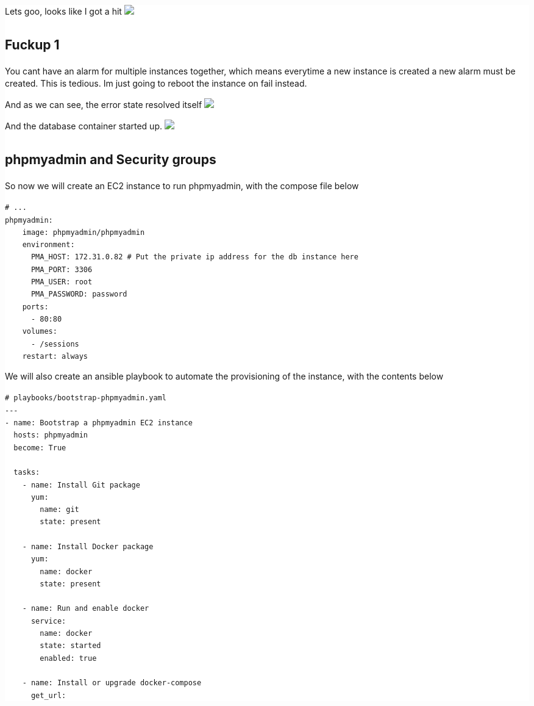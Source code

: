 Lets goo, looks like I got a hit
![](https://hackmd.io/_uploads/B190vJMkT.png)

## Fuckup 1
You cant have an alarm for multiple instances together, which means everytime a new instance is created a new alarm must be created. This is tedious. Im just going to reboot the instance on fail instead.

And as we can see, the error state resolved itself
![](https://hackmd.io/_uploads/H1Zv8OMyT.png)

And the database container started up.
![](https://hackmd.io/_uploads/ByuOIOfya.png)


## phpmyadmin and Security groups
So now we will create an EC2 instance to run phpmyadmin, with the compose file below

```yaml=
# ...
phpmyadmin:
    image: phpmyadmin/phpmyadmin
    environment:
      PMA_HOST: 172.31.0.82 # Put the private ip address for the db instance here
      PMA_PORT: 3306
      PMA_USER: root
      PMA_PASSWORD: password
    ports:
      - 80:80
    volumes:
      - /sessions
    restart: always
```

We will also create an ansible playbook to automate the provisioning of the instance, with the contents below
```yaml=
# playbooks/bootstrap-phpmyadmin.yaml
---
- name: Bootstrap a phpmyadmin EC2 instance
  hosts: phpmyadmin
  become: True
  
  tasks:
    - name: Install Git package
      yum:
        name: git
        state: present

    - name: Install Docker package
      yum:
        name: docker
        state: present

    - name: Run and enable docker
      service:
        name: docker
        state: started
        enabled: true

    - name: Install or upgrade docker-compose
      get_url:
```